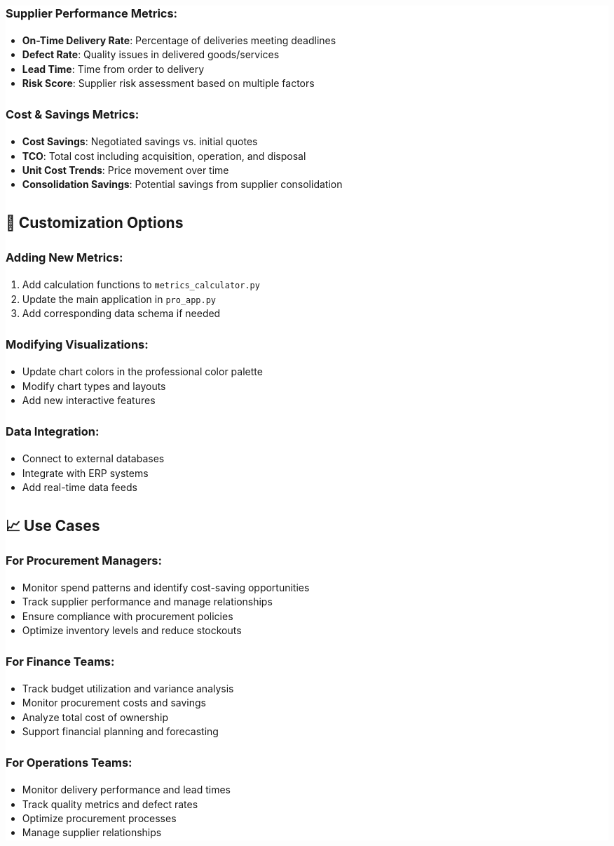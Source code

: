 ### **Supplier Performance Metrics:**
- **On-Time Delivery Rate**: Percentage of deliveries meeting deadlines
- **Defect Rate**: Quality issues in delivered goods/services
- **Lead Time**: Time from order to delivery
- **Risk Score**: Supplier risk assessment based on multiple factors

### **Cost & Savings Metrics:**
- **Cost Savings**: Negotiated savings vs. initial quotes
- **TCO**: Total cost including acquisition, operation, and disposal
- **Unit Cost Trends**: Price movement over time
- **Consolidation Savings**: Potential savings from supplier consolidation

## 🔧 **Customization Options**

### **Adding New Metrics:**
1. Add calculation functions to `metrics_calculator.py`
2. Update the main application in `pro_app.py`
3. Add corresponding data schema if needed

### **Modifying Visualizations:**
- Update chart colors in the professional color palette
- Modify chart types and layouts
- Add new interactive features

### **Data Integration:**
- Connect to external databases
- Integrate with ERP systems
- Add real-time data feeds

## 📈 **Use Cases**

### **For Procurement Managers:**
- Monitor spend patterns and identify cost-saving opportunities
- Track supplier performance and manage relationships
- Ensure compliance with procurement policies
- Optimize inventory levels and reduce stockouts

### **For Finance Teams:**
- Track budget utilization and variance analysis
- Monitor procurement costs and savings
- Analyze total cost of ownership
- Support financial planning and forecasting

### **For Operations Teams:**
- Monitor delivery performance and lead times
- Track quality metrics and defect rates
- Optimize procurement processes
- Manage supplier relationships
